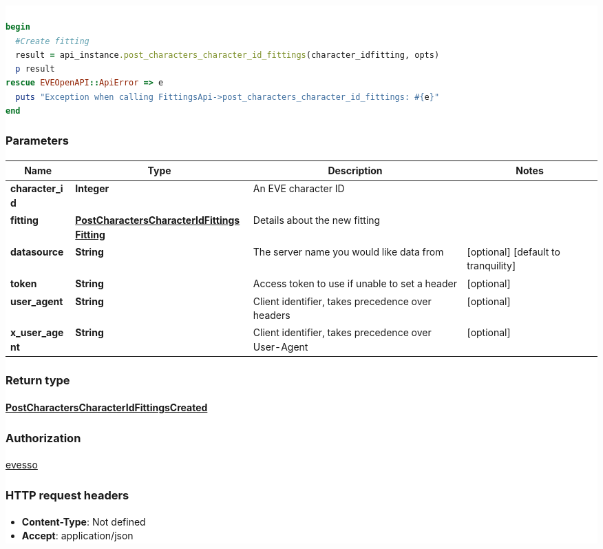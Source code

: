 ```ruby

begin
  #Create fitting
  result = api_instance.post_characters_character_id_fittings(character_idfitting, opts)
  p result
rescue EVEOpenAPI::ApiError => e
  puts "Exception when calling FittingsApi->post_characters_character_id_fittings: #{e}"
end
```

### Parameters

Name | Type | Description  | Notes
------------- | ------------- | ------------- | -------------
 **character_id** | **Integer**| An EVE character ID | 
 **fitting** | [**PostCharactersCharacterIdFittingsFitting**](PostCharactersCharacterIdFittingsFitting.md)| Details about the new fitting | 
 **datasource** | **String**| The server name you would like data from | [optional] [default to tranquility]
 **token** | **String**| Access token to use if unable to set a header | [optional] 
 **user_agent** | **String**| Client identifier, takes precedence over headers | [optional] 
 **x_user_agent** | **String**| Client identifier, takes precedence over User-Agent | [optional] 

### Return type

[**PostCharactersCharacterIdFittingsCreated**](PostCharactersCharacterIdFittingsCreated.md)

### Authorization

[evesso](../README.md#evesso)

### HTTP request headers

 - **Content-Type**: Not defined
 - **Accept**: application/json



